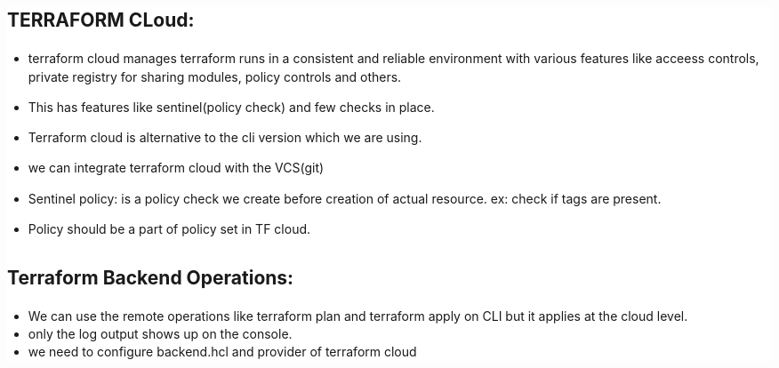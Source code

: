 ```

```
## TERRAFORM CLoud:

- terraform cloud manages terraform runs in a consistent  and reliable environment with various features like acceess controls, private registry for sharing modules, policy controls and others.
- This has features like sentinel(policy check) and few checks in place.
- Terraform cloud is alternative to the cli version which we are using.
- we can integrate terraform cloud with the VCS(git)

- Sentinel policy: is a policy check we create before creation of actual resource. ex: check if tags are present.
- Policy should be a part of policy set in TF cloud.

## Terraform Backend Operations:
- We can use the remote operations like terraform plan and terraform apply on CLI but it applies at the cloud level.
- only the log output shows up on the console.
- we need to configure backend.hcl and provider of terraform cloud


